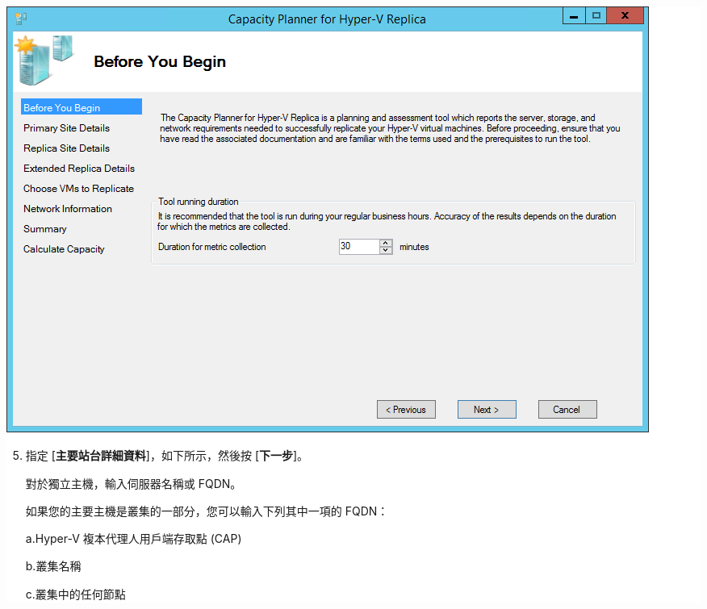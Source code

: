 ![](./media/site-recovery-capacity-planning-for-hyper-v-replication/image2.png)

5. 指定 [**主要站台詳細資料**]，如下所示，然後按 [**下一步**]。

	對於獨立主機，輸入伺服器名稱或 FQDN。

	如果您的主要主機是叢集的一部分，您可以輸入下列其中一項的 FQDN：

	a.Hyper-V 複本代理人用戶端存取點 (CAP)

	b.叢集名稱

	c.叢集中的任何節點
